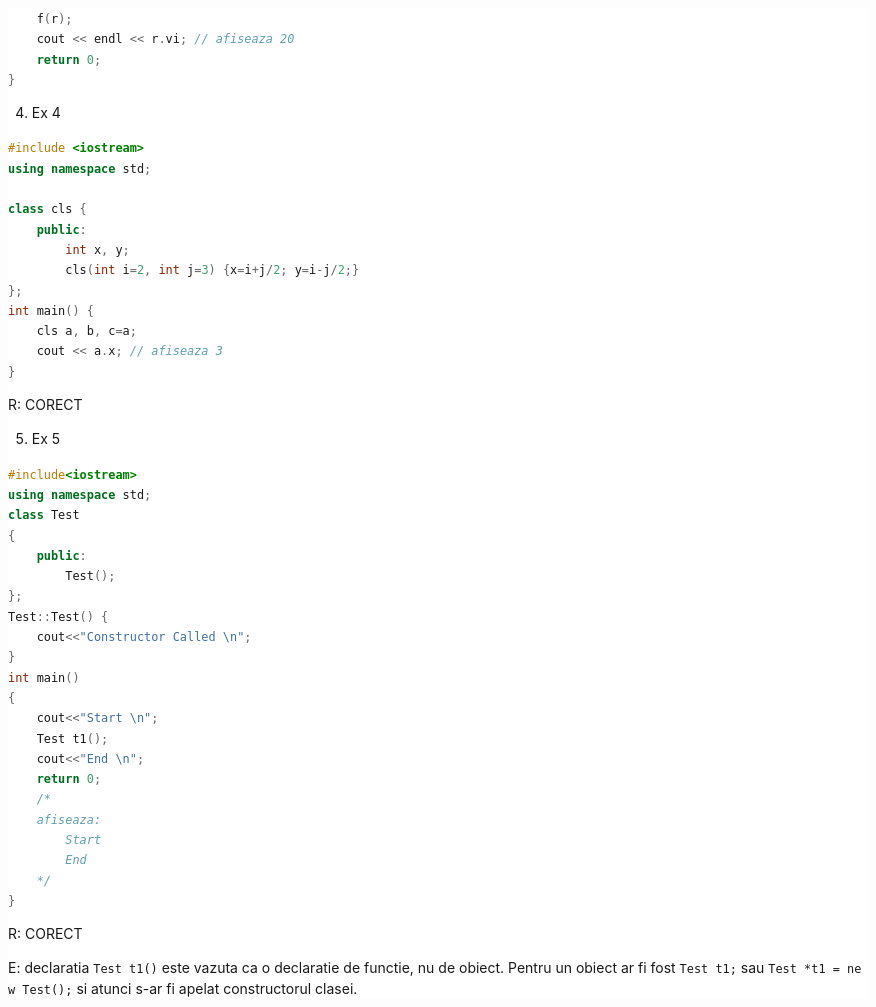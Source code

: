 ```C++
    f(r); 
    cout << endl << r.vi; // afiseaza 20
    return 0;
}
```

4. Ex 4
```C++
#include <iostream>
using namespace std;

class cls {
    public:
        int x, y;
        cls(int i=2, int j=3) {x=i+j/2; y=i-j/2;}
};
int main() {
    cls a, b, c=a;
    cout << a.x; // afiseaza 3
}
```
R: CORECT 

5. Ex 5
```C++
#include<iostream>
using namespace std;
class Test
{
    public:
        Test();
};
Test::Test() {
    cout<<"Constructor Called \n";
}
int main()
{
    cout<<"Start \n";
    Test t1();
    cout<<"End \n";
    return 0;
    /*
    afiseaza:
        Start
        End
    */
}
```
R: CORECT

E: declaratia ```Test t1()``` este vazuta ca o declaratie de functie, nu de obiect. Pentru un obiect ar fi fost ```Test t1;``` sau ```Test *t1 = new Test();``` si atunci s-ar fi apelat constructorul clasei.
